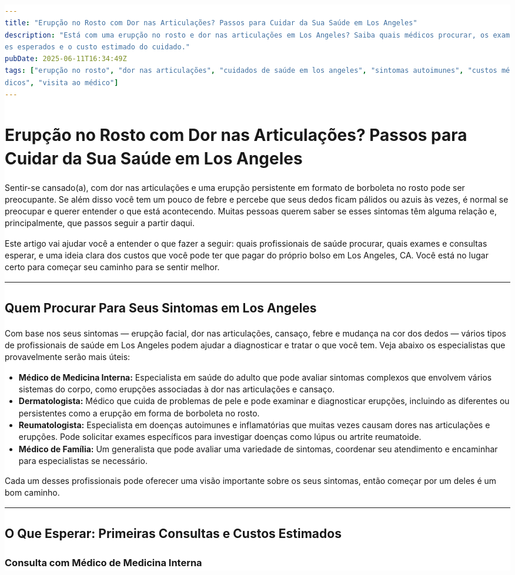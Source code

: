 ```yaml
---
title: "Erupção no Rosto com Dor nas Articulações? Passos para Cuidar da Sua Saúde em Los Angeles"
description: "Está com uma erupção no rosto e dor nas articulações em Los Angeles? Saiba quais médicos procurar, os exames esperados e o custo estimado do cuidado."
pubDate: 2025-06-11T16:34:49Z
tags: ["erupção no rosto", "dor nas articulações", "cuidados de saúde em los angeles", "sintomas autoimunes", "custos médicos", "visita ao médico"]
---
```


# Erupção no Rosto com Dor nas Articulações? Passos para Cuidar da Sua Saúde em Los Angeles

Sentir-se cansado(a), com dor nas articulações e uma erupção persistente em formato de borboleta no rosto pode ser preocupante. Se além disso você tem um pouco de febre e percebe que seus dedos ficam pálidos ou azuis às vezes, é normal se preocupar e querer entender o que está acontecendo. Muitas pessoas querem saber se esses sintomas têm alguma relação e, principalmente, que passos seguir a partir daqui.

Este artigo vai ajudar você a entender o que fazer a seguir: quais profissionais de saúde procurar, quais exames e consultas esperar, e uma ideia clara dos custos que você pode ter que pagar do próprio bolso em Los Angeles, CA. Você está no lugar certo para começar seu caminho para se sentir melhor.

---

## Quem Procurar Para Seus Sintomas em Los Angeles

Com base nos seus sintomas — erupção facial, dor nas articulações, cansaço, febre e mudança na cor dos dedos — vários tipos de profissionais de saúde em Los Angeles podem ajudar a diagnosticar e tratar o que você tem. Veja abaixo os especialistas que provavelmente serão mais úteis:

- **Médico de Medicina Interna:** Especialista em saúde do adulto que pode avaliar sintomas complexos que envolvem vários sistemas do corpo, como erupções associadas à dor nas articulações e cansaço.
- **Dermatologista:** Médico que cuida de problemas de pele e pode examinar e diagnosticar erupções, incluindo as diferentes ou persistentes como a erupção em forma de borboleta no rosto.
- **Reumatologista:** Especialista em doenças autoimunes e inflamatórias que muitas vezes causam dores nas articulações e erupções. Pode solicitar exames específicos para investigar doenças como lúpus ou artrite reumatoide.
- **Médico de Família:** Um generalista que pode avaliar uma variedade de sintomas, coordenar seu atendimento e encaminhar para especialistas se necessário.

Cada um desses profissionais pode oferecer uma visão importante sobre os seus sintomas, então começar por um deles é um bom caminho.

---

## O Que Esperar: Primeiras Consultas e Custos Estimados

### Consulta com Médico de Medicina Interna
